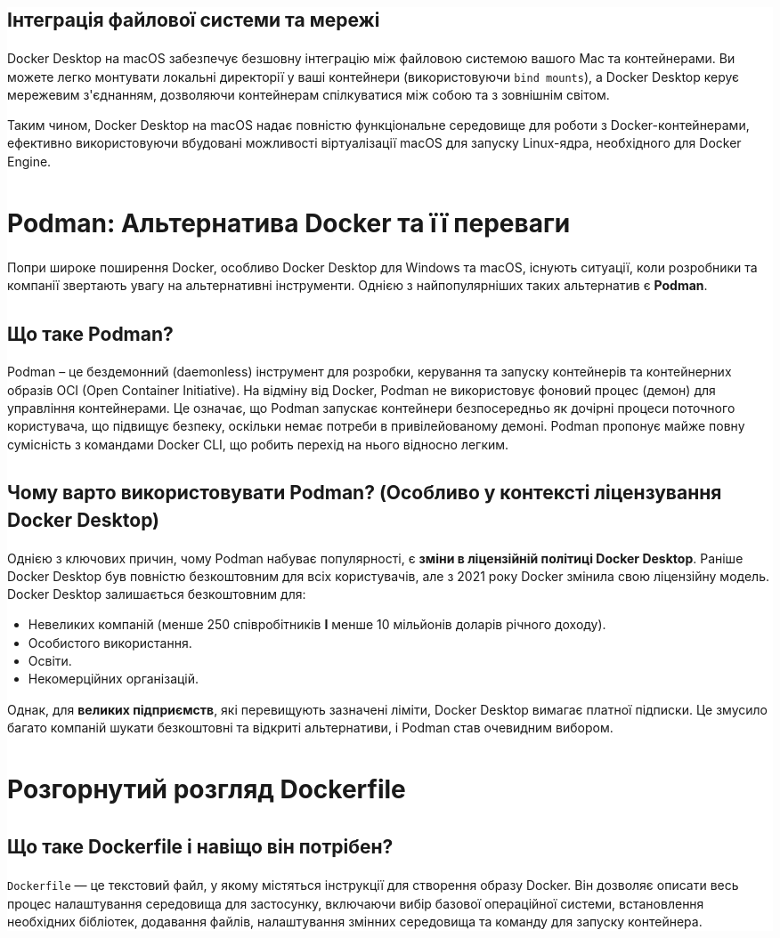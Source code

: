 ## Інтеграція файлової системи та мережі

Docker Desktop на macOS забезпечує безшовну інтеграцію між файловою системою вашого Mac та контейнерами. Ви можете легко монтувати локальні директорії у ваші контейнери (використовуючи `bind mounts`), а Docker Desktop керує мережевим з'єднанням, дозволяючи контейнерам спілкуватися між собою та з зовнішнім світом.

Таким чином, Docker Desktop на macOS надає повністю функціональне середовище для роботи з Docker-контейнерами, ефективно використовуючи вбудовані можливості віртуалізації macOS для запуску Linux-ядра, необхідного для Docker Engine.

# Podman: Альтернатива Docker та її переваги

Попри широке поширення Docker, особливо Docker Desktop для Windows та macOS, існують ситуації, коли розробники та компанії звертають увагу на альтернативні інструменти. Однією з найпопулярніших таких альтернатив є **Podman**.

## Що таке Podman?

Podman – це бездемонний (daemonless) інструмент для розробки, керування та запуску контейнерів та контейнерних образів OCI (Open Container Initiative). На відміну від Docker, Podman не використовує фоновий процес (демон) для управління контейнерами. Це означає, що Podman запускає контейнери безпосередньо як дочірні процеси поточного користувача, що підвищує безпеку, оскільки немає потреби в привілейованому демоні. Podman пропонує майже повну сумісність з командами Docker CLI, що робить перехід на нього відносно легким.

## Чому варто використовувати Podman? (Особливо у контексті ліцензування Docker Desktop)

Однією з ключових причин, чому Podman набуває популярності, є **зміни в ліцензійній політиці Docker Desktop**. Раніше Docker Desktop був повністю безкоштовним для всіх користувачів, але з 2021 року Docker змінила свою ліцензійну модель. Docker Desktop залишається безкоштовним для:

- Невеликих компаній (менше 250 співробітників **І** менше 10 мільйонів доларів річного доходу).
- Особистого використання.
- Освіти.
- Некомерційних організацій.

Однак, для **великих підприємств**, які перевищують зазначені ліміти, Docker Desktop вимагає платної підписки. Це змусило багато компаній шукати безкоштовні та відкриті альтернативи, і Podman став очевидним вибором.


# Розгорнутий розгляд Dockerfile
## **Що таке Dockerfile і навіщо він потрібен?**

`Dockerfile` — це текстовий файл, у якому містяться інструкції для створення образу Docker. Він дозволяє описати весь процес налаштування середовища для застосунку, включаючи вибір базової операційної системи, встановлення необхідних бібліотек, додавання файлів, налаштування змінних середовища та команду для запуску контейнера.
